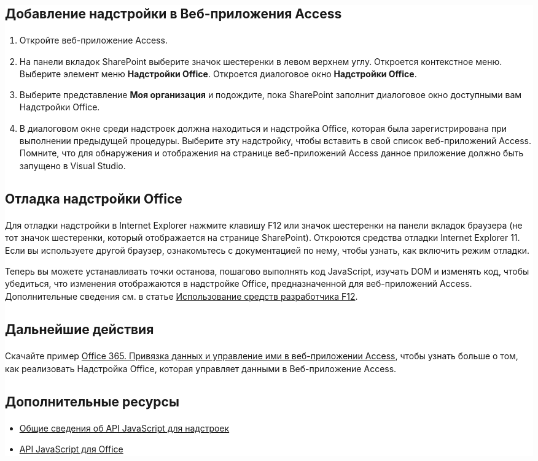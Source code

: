 ## <a name="add-your-add-in-to-an-access-web-apps"></a>Добавление надстройки в Веб-приложения Access

1. Откройте веб-приложение Access.

2. На панели вкладок SharePoint выберите значок шестеренки в левом верхнем углу. Откроется контекстное меню. Выберите элемент меню **Надстройки Office**. Откроется диалоговое окно **Надстройки Office**.

3. Выберите представление **Моя организация** и подождите, пока SharePoint заполнит диалоговое окно доступными вам Надстройки Office.

4. В диалоговом окне среди надстроек должна находиться и надстройка Office, которая была зарегистрирована при выполнении предыдущей процедуры.  Выберите эту надстройку, чтобы вставить в свой список веб-приложений Access. Помните, что для обнаружения и отображения на странице веб-приложений Access данное приложение должно быть запущено в Visual Studio.

## <a name="debug-your-add-in-for-office"></a>Отладка надстройки Office

Для отладки надстройки в Internet Explorer нажмите клавишу F12 или значок шестеренки на панели вкладок браузера (не тот значок шестеренки, который отображается на странице SharePoint). Откроются средства отладки Internet Explorer 11. Если вы используете другой браузер, ознакомьтесь с документацией по нему, чтобы узнать, как включить режим отладки.

Теперь вы можете устанавливать точки останова, пошагово выполнять код JavaScript, изучать DOM и изменять код, чтобы убедиться, что изменения отображаются в надстройке Office, предназначенной для веб-приложений Access. Дополнительные сведения см. в статье [Использование средств разработчика F12](http://msdn.microsoft.com/library/ie/bg182326%28v=vs.85%29).

## <a name="next-steps"></a>Дальнейшие действия

Скачайте пример [Office 365. Привязка данных и управление ими в веб-приложении Access](https://code.msdn.microsoft.com/officeapps/Office-365-Bind-and-4876274e), чтобы узнать больше о том, как реализовать Надстройка Office, которая управляет данными в Веб-приложение Access.

## <a name="additional-resources"></a>Дополнительные ресурсы

- [Общие сведения об API JavaScript для надстроек](../develop/understanding-the-javascript-api-for-office.md)

- [API JavaScript для Office](http://dev.office.com/reference/add-ins/javascript-api-for-office)
